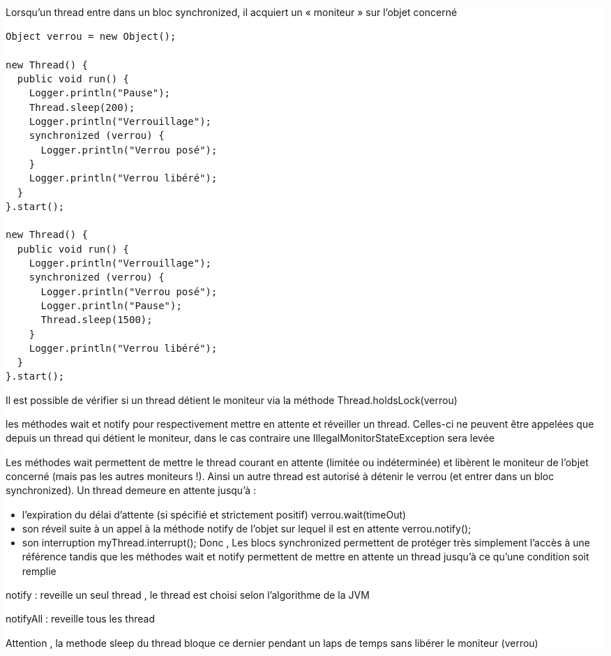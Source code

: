 Lorsqu&rsquo;un thread entre dans un bloc synchronized, il acquiert un « moniteur » sur l&rsquo;objet concerné

<pre class="brush: java; title: ; notranslate" title="">Object verrou = new Object();

new Thread() {
  public void run() {
    Logger.println("Pause");
    Thread.sleep(200);
    Logger.println("Verrouillage");
    synchronized (verrou) {
      Logger.println("Verrou posé");
    }
    Logger.println("Verrou libéré");
  }
}.start();

new Thread() {
  public void run() {
    Logger.println("Verrouillage");
    synchronized (verrou) {
      Logger.println("Verrou posé");
      Logger.println("Pause");
      Thread.sleep(1500);
    }
    Logger.println("Verrou libéré");
  }
}.start();
</pre>

Il est possible de vérifier si un thread détient le moniteur via la méthode Thread.holdsLock(verrou)
  
les méthodes wait et notify pour respectivement mettre en attente et réveiller un thread. Celles-ci ne peuvent être appelées que depuis un thread qui détient le moniteur, dans le cas contraire une IllegalMonitorStateException sera levée
  
Les méthodes wait permettent de mettre le thread courant en attente (limitée ou indéterminée) et libèrent le moniteur de l&rsquo;objet concerné (mais pas les autres moniteurs !). Ainsi un autre thread est autorisé à détenir le verrou (et entrer dans un bloc synchronized). Un thread demeure en attente jusqu&rsquo;à : 

  * l&rsquo;expiration du délai d&rsquo;attente (si spécifié et strictement positif) verrou.wait(timeOut)
  * son réveil suite à un appel à la méthode notify de l&rsquo;objet sur lequel il est en attente verrou.notify(); 
  * son interruption myThread.interrupt(); 
Donc , Les blocs synchronized permettent de protéger très simplement l&rsquo;accès à une référence tandis que les méthodes wait et notify permettent de mettre en attente un thread jusqu&rsquo;à ce qu&rsquo;une condition soit remplie

notify : reveille un seul thread , le thread est choisi selon l&rsquo;algorithme de la JVM
  
notifyAll : reveille tous les thread 

Attention , la methode sleep du thread bloque ce dernier pendant un laps de temps sans libérer le moniteur (verrou)
